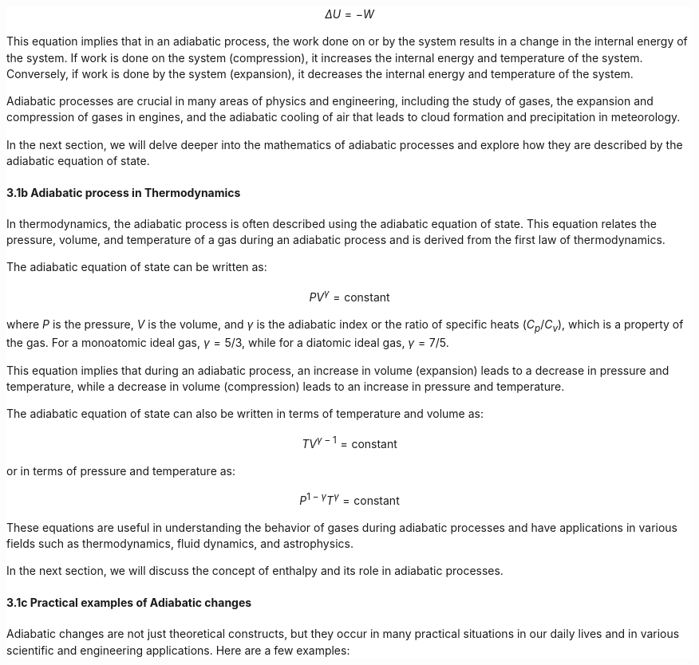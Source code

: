 $$
\Delta U = -W
$$

This equation implies that in an adiabatic process, the work done on or by the system results in a change in the internal energy of the system. If work is done on the system (compression), it increases the internal energy and temperature of the system. Conversely, if work is done by the system (expansion), it decreases the internal energy and temperature of the system.

Adiabatic processes are crucial in many areas of physics and engineering, including the study of gases, the expansion and compression of gases in engines, and the adiabatic cooling of air that leads to cloud formation and precipitation in meteorology.

In the next section, we will delve deeper into the mathematics of adiabatic processes and explore how they are described by the adiabatic equation of state.

#### 3.1b Adiabatic process in Thermodynamics

In thermodynamics, the adiabatic process is often described using the adiabatic equation of state. This equation relates the pressure, volume, and temperature of a gas during an adiabatic process and is derived from the first law of thermodynamics.

The adiabatic equation of state can be written as:

$$
PV^{\gamma} = \text{constant}
$$

where $P$ is the pressure, $V$ is the volume, and $\gamma$ is the adiabatic index or the ratio of specific heats ($C_p/C_v$), which is a property of the gas. For a monoatomic ideal gas, $\gamma = 5/3$, while for a diatomic ideal gas, $\gamma = 7/5$.

This equation implies that during an adiabatic process, an increase in volume (expansion) leads to a decrease in pressure and temperature, while a decrease in volume (compression) leads to an increase in pressure and temperature.

The adiabatic equation of state can also be written in terms of temperature and volume as:

$$
TV^{\gamma-1} = \text{constant}
$$

or in terms of pressure and temperature as:

$$
P^{1-\gamma}T^{\gamma} = \text{constant}
$$

These equations are useful in understanding the behavior of gases during adiabatic processes and have applications in various fields such as thermodynamics, fluid dynamics, and astrophysics.

In the next section, we will discuss the concept of enthalpy and its role in adiabatic processes.

#### 3.1c Practical examples of Adiabatic changes

Adiabatic changes are not just theoretical constructs, but they occur in many practical situations in our daily lives and in various scientific and engineering applications. Here are a few examples:
